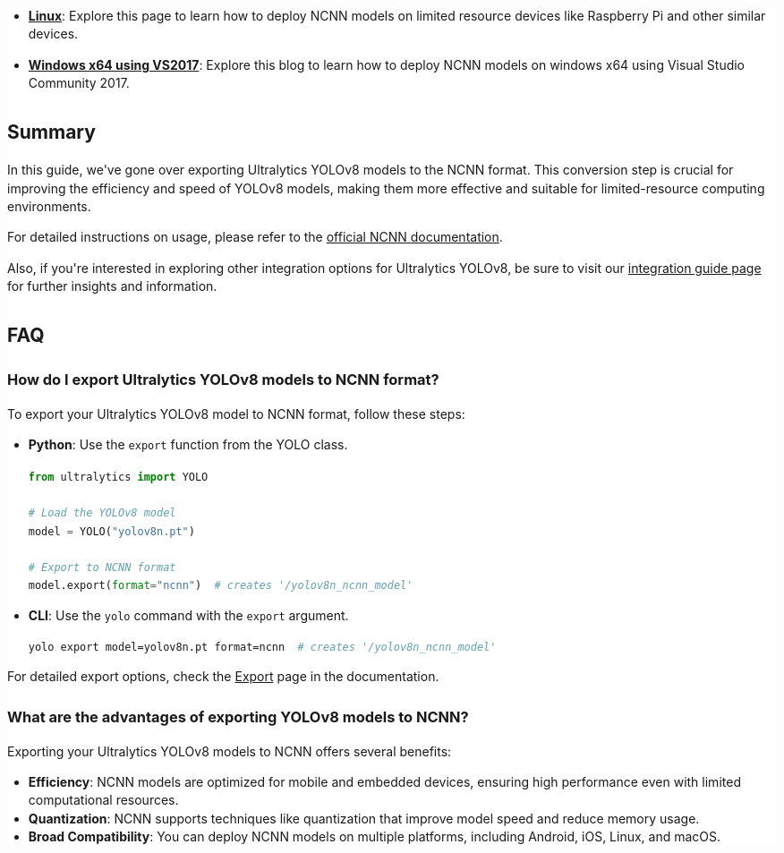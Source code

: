 - **[Linux](https://github.com/Tencent/ncnn/wiki/how-to-build#build-for-linux)**: Explore this page to learn how to deploy NCNN models on limited resource devices like Raspberry Pi and other similar devices.

- **[Windows x64 using VS2017](https://github.com/Tencent/ncnn/wiki/how-to-build#build-for-windows-x64-using-visual-studio-community-2017)**: Explore this blog to learn how to deploy NCNN models on windows x64 using Visual Studio Community 2017.

## Summary

In this guide, we've gone over exporting Ultralytics YOLOv8 models to the NCNN format. This conversion step is crucial for improving the efficiency and speed of YOLOv8 models, making them more effective and suitable for limited-resource computing environments.

For detailed instructions on usage, please refer to the [official NCNN documentation](https://ncnn.readthedocs.io/en/latest/index.html).

Also, if you're interested in exploring other integration options for Ultralytics YOLOv8, be sure to visit our [integration guide page](index.md) for further insights and information.

## FAQ

### How do I export Ultralytics YOLOv8 models to NCNN format?

To export your Ultralytics YOLOv8 model to NCNN format, follow these steps:

- **Python**: Use the `export` function from the YOLO class.
    ```python
    from ultralytics import YOLO

    # Load the YOLOv8 model
    model = YOLO("yolov8n.pt")

    # Export to NCNN format
    model.export(format="ncnn")  # creates '/yolov8n_ncnn_model'
    ```
- **CLI**: Use the `yolo` command with the `export` argument.
    ```bash
    yolo export model=yolov8n.pt format=ncnn  # creates '/yolov8n_ncnn_model'
    ```

For detailed export options, check the [Export](../modes/export.md) page in the documentation.

### What are the advantages of exporting YOLOv8 models to NCNN?

Exporting your Ultralytics YOLOv8 models to NCNN offers several benefits:
- **Efficiency**: NCNN models are optimized for mobile and embedded devices, ensuring high performance even with limited computational resources.
- **Quantization**: NCNN supports techniques like quantization that improve model speed and reduce memory usage.
- **Broad Compatibility**: You can deploy NCNN models on multiple platforms, including Android, iOS, Linux, and macOS.
